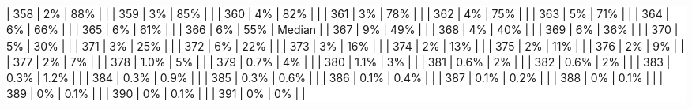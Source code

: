 | 358 | 2% | 88% |  |
| 359 | 3% | 85% |  |
| 360 | 4% | 82% |  |
| 361 | 3% | 78% |  |
| 362 | 4% | 75% |  |
| 363 | 5% | 71% |  |
| 364 | 6% | 66% |  |
| 365 | 6% | 61% |  |
| 366 | 6% | 55% | Median |
| 367 | 9% | 49% |  |
| 368 | 4% | 40% |  |
| 369 | 6% | 36% |  |
| 370 | 5% | 30% |  |
| 371 | 3% | 25% |  |
| 372 | 6% | 22% |  |
| 373 | 3% | 16% |  |
| 374 | 2% | 13% |  |
| 375 | 2% | 11% |  |
| 376 | 2% | 9% |  |
| 377 | 2% | 7% |  |
| 378 | 1.0% | 5% |  |
| 379 | 0.7% | 4% |  |
| 380 | 1.1% | 3% |  |
| 381 | 0.6% | 2% |  |
| 382 | 0.6% | 2% |  |
| 383 | 0.3% | 1.2% |  |
| 384 | 0.3% | 0.9% |  |
| 385 | 0.3% | 0.6% |  |
| 386 | 0.1% | 0.4% |  |
| 387 | 0.1% | 0.2% |  |
| 388 | 0% | 0.1% |  |
| 389 | 0% | 0.1% |  |
| 390 | 0% | 0.1% |  |
| 391 | 0% | 0% |  |
